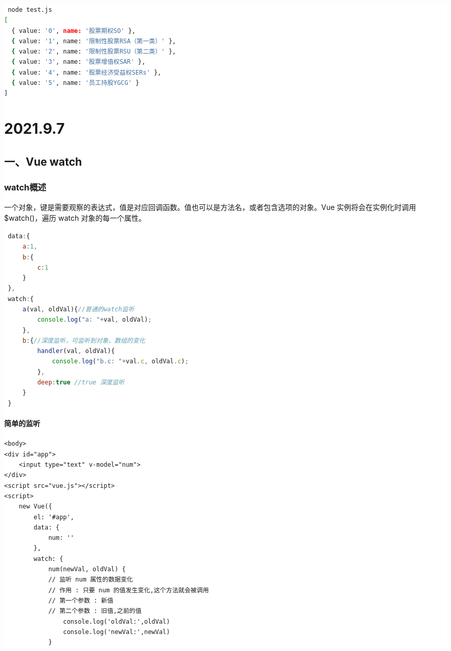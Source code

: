 ```bash
 node test.js
[
  { value: '0', name: '股票期权SO' },
  { value: '1', name: '限制性股票RSA（第一类）' },
  { value: '2', name: '限制性股票RSU（第二类）' },
  { value: '3', name: '股票增值权SAR' },
  { value: '4', name: '股票经济受益权SERs' },
  { value: '5', name: '员工持股YGCG' }
]
```

# 2021.9.7

## 一、Vue  watch

### watch概述

一个对象，键是需要观察的表达式，值是对应回调函数。值也可以是方法名，或者包含选项的对象。Vue 实例将会在实例化时调用 $watch()，遍历 watch 对象的每一个属性。

```js
 data:{
     a:1,
     b:{
         c:1
     }
 },
 watch:{
     a(val, oldVal){//普通的watch监听
         console.log("a: "+val, oldVal);
     },
     b:{//深度监听，可监听到对象、数组的变化
         handler(val, oldVal){
             console.log("b.c: "+val.c, oldVal.c);
         },
         deep:true //true 深度监听
     }
 }
```



#### 简单的监听

```
<body>
<div id="app">
    <input type="text" v-model="num">
</div>
<script src="vue.js"></script>
<script>
    new Vue({
        el: '#app',
        data: {
            num: ''
        },
        watch: {
            num(newVal, oldVal) {
            // 监听 num 属性的数据变化
    		// 作用 : 只要 num 的值发生变化,这个方法就会被调用
    		// 第一个参数 : 新值
    		// 第二个参数 : 旧值,之前的值
                console.log('oldVal:',oldVal)
                console.log('newVal:',newVal)
            }
```